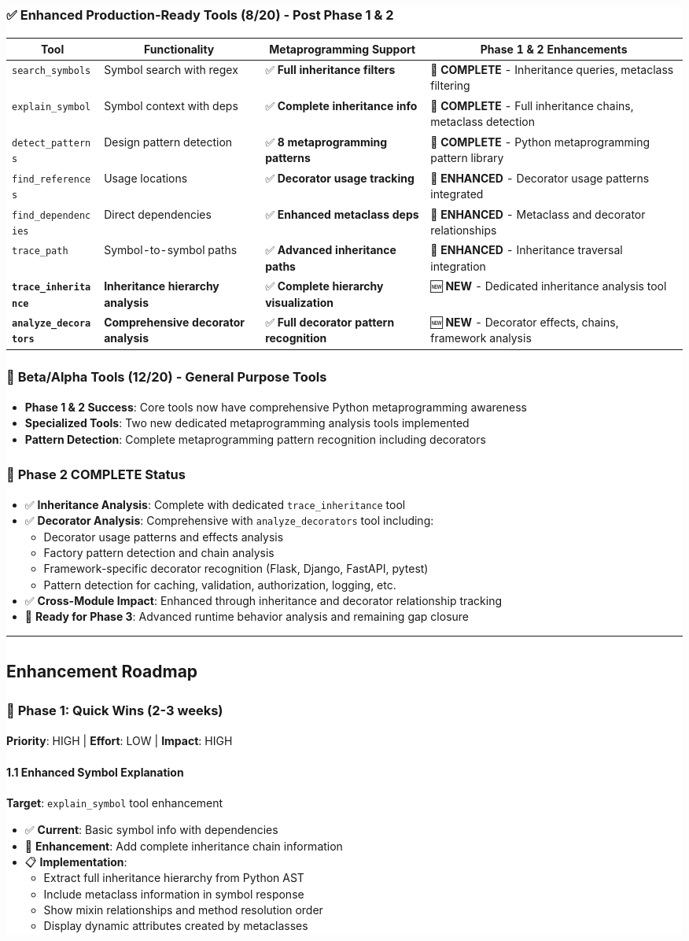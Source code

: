 ### ✅ **Enhanced Production-Ready Tools (8/20) - Post Phase 1 & 2**
| Tool | Functionality | Metaprogramming Support | Phase 1 & 2 Enhancements |
|------|---------------|-------------------------|---------------------------|
| `search_symbols` | Symbol search with regex | ✅ **Full inheritance filters** | 🔧 **COMPLETE** - Inheritance queries, metaclass filtering |
| `explain_symbol` | Symbol context with deps | ✅ **Complete inheritance info** | 🔧 **COMPLETE** - Full inheritance chains, metaclass detection |
| `detect_patterns` | Design pattern detection | ✅ **8 metaprogramming patterns** | 🔧 **COMPLETE** - Python metaprogramming pattern library |
| `find_references` | Usage locations | ✅ **Decorator usage tracking** | 🔧 **ENHANCED** - Decorator usage patterns integrated |
| `find_dependencies` | Direct dependencies | ✅ **Enhanced metaclass deps** | 🔧 **ENHANCED** - Metaclass and decorator relationships |
| `trace_path` | Symbol-to-symbol paths | ✅ **Advanced inheritance paths** | 🔧 **ENHANCED** - Inheritance traversal integration |
| **`trace_inheritance`** | **Inheritance hierarchy analysis** | ✅ **Complete hierarchy visualization** | 🆕 **NEW** - Dedicated inheritance analysis tool |
| **`analyze_decorators`** | **Comprehensive decorator analysis** | ✅ **Full decorator pattern recognition** | 🆕 **NEW** - Decorator effects, chains, framework analysis |

### 🚧 **Beta/Alpha Tools (12/20) - General Purpose Tools**
- **Phase 1 & 2 Success**: Core tools now have comprehensive Python metaprogramming awareness
- **Specialized Tools**: Two new dedicated metaprogramming analysis tools implemented
- **Pattern Detection**: Complete metaprogramming pattern recognition including decorators

### 🎯 **Phase 2 COMPLETE Status**
- ✅ **Inheritance Analysis**: Complete with dedicated `trace_inheritance` tool
- ✅ **Decorator Analysis**: Comprehensive with `analyze_decorators` tool including:
  - Decorator usage patterns and effects analysis
  - Factory pattern detection and chain analysis
  - Framework-specific decorator recognition (Flask, Django, FastAPI, pytest)
  - Pattern detection for caching, validation, authorization, logging, etc.
- ✅ **Cross-Module Impact**: Enhanced through inheritance and decorator relationship tracking
- 🎯 **Ready for Phase 3**: Advanced runtime behavior analysis and remaining gap closure

---

## Enhancement Roadmap

### 🎯 **Phase 1: Quick Wins** (2-3 weeks)
**Priority**: HIGH | **Effort**: LOW | **Impact**: HIGH

#### 1.1 Enhanced Symbol Explanation
**Target**: `explain_symbol` tool enhancement
- ✅ **Current**: Basic symbol info with dependencies
- 🚀 **Enhancement**: Add complete inheritance chain information
- 📋 **Implementation**:
  - Extract full inheritance hierarchy from Python AST
  - Include metaclass information in symbol response
  - Show mixin relationships and method resolution order
  - Display dynamic attributes created by metaclasses

